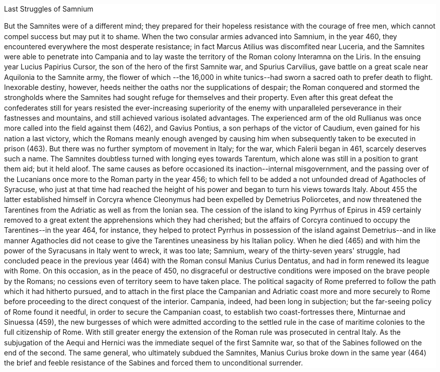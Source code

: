 Last Struggles of Samnium

But the Samnites were of a different mind; they prepared for their
hopeless resistance with the courage of free men, which cannot
compel success but may put it to shame.  When the two consular armies
advanced into Samnium, in the year 460, they encountered everywhere
the most desperate resistance; in fact Marcus Atilius was discomfited
near Luceria, and the Samnites were able to penetrate into Campania
and to lay waste the territory of the Roman colony Interamna on the
Liris.  In the ensuing year Lucius Papirius Cursor, the son of the
hero of the first Samnite war, and Spurius Carvilius, gave battle on
a great scale near Aquilonia to the Samnite army, the flower of which
--the 16,000 in white tunics--had sworn a sacred oath to prefer death
to flight.  Inexorable destiny, however, heeds neither the oaths nor
the supplications of despair; the Roman conquered and stormed the
strongholds where the Samnites had sought refuge for themselves and
their property.  Even after this great defeat the confederates still
for years resisted the ever-increasing superiority of the enemy with
unparalleled perseverance in their fastnesses and mountains, and still
achieved various isolated advantages.  The experienced arm of the old
Rullianus was once more called into the field against them (462), and
Gavius Pontius, a son perhaps of the victor of Caudium, even gained
for his nation a last victory, which the Romans meanly enough avenged
by causing him when subsequently taken to be executed in prison (463).
But there was no further symptom of movement in Italy; for the war,
which Falerii began in 461, scarcely deserves such a name.  The
Samnites doubtless turned with longing eyes towards Tarentum, which
alone was still in a position to grant them aid; but it held aloof.
The same causes as before occasioned its inaction--internal
misgovernment, and the passing over of the Lucanians once more to the
Roman party in the year 456; to which fell to be added a not unfounded
dread of Agathocles of Syracuse, who just at that time had reached the
height of his power and began to turn his views towards Italy.
About 455 the latter established himself in Corcyra whence Cleonymus
had been expelled by Demetrius Poliorcetes, and now threatened the
Tarentines from the Adriatic as well as from the Ionian sea.
The cession of the island to king Pyrrhus of Epirus in 459 certainly
removed to a great extent the apprehensions which they had cherished;
but the affairs of Corcyra continued to occupy the Tarentines--in the
year 464, for instance, they helped to protect Pyrrhus in possession
of the island against Demetrius--and in like manner Agathocles did not
cease to give the Tarentines uneasiness by his Italian policy.  When
he died (465) and with him the power of the Syracusans in Italy went
to wreck, it was too late; Samnium, weary of the thirty-seven years'
struggle, had concluded peace in the previous year (464) with the
Roman consul Manius Curius Dentatus, and had in form renewed its
league with Rome.  On this occasion, as in the peace of 450, no
disgraceful or destructive conditions were imposed on the brave people
by the Romans; no cessions even of territory seem to have taken place.
The political sagacity of Rome preferred to follow the path which it
had hitherto pursued, and to attach in the first place the Campanian
and Adriatic coast more and more securely to Rome before proceeding to
the direct conquest of the interior.  Campania, indeed, had been long
in subjection; but the far-seeing policy of Rome found it needful, in
order to secure the Campanian coast, to establish two coast-fortresses
there, Minturnae and Sinuessa (459), the new burgesses of which were
admitted according to the settled rule in the case of maritime
colonies to the full citizenship of Rome.  With still greater energy
the extension of the Roman rule was prosecuted in central Italy.  As
the subjugation of the Aequi and Hernici was the immediate sequel of
the first Samnite war, so that of the Sabines followed on the end of
the second.  The same general, who ultimately subdued the Samnites,
Manius Curius broke down in the same year (464) the brief and feeble
resistance of the Sabines and forced them to unconditional surrender.